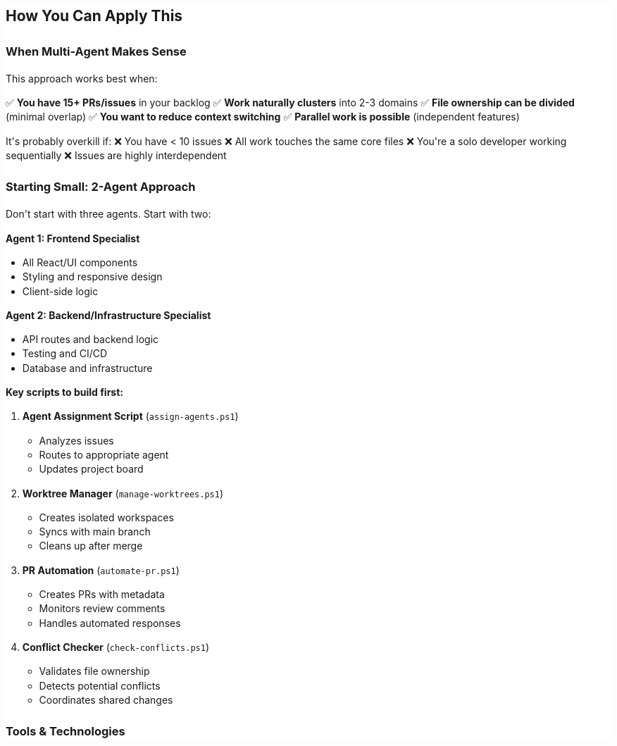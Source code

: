 ## How You Can Apply This

### When Multi-Agent Makes Sense

This approach works best when:

✅ **You have 15+ PRs/issues** in your backlog
✅ **Work naturally clusters** into 2-3 domains
✅ **File ownership can be divided** (minimal overlap)
✅ **You want to reduce context switching**
✅ **Parallel work is possible** (independent features)

It's probably overkill if:
❌ You have < 10 issues
❌ All work touches the same core files
❌ You're a solo developer working sequentially
❌ Issues are highly interdependent

### Starting Small: 2-Agent Approach

Don't start with three agents. Start with two:

**Agent 1: Frontend Specialist**
- All React/UI components
- Styling and responsive design
- Client-side logic

**Agent 2: Backend/Infrastructure Specialist**
- API routes and backend logic
- Testing and CI/CD
- Database and infrastructure

**Key scripts to build first:**

1. **Agent Assignment Script** (`assign-agents.ps1`)
   - Analyzes issues
   - Routes to appropriate agent
   - Updates project board

2. **Worktree Manager** (`manage-worktrees.ps1`)
   - Creates isolated workspaces
   - Syncs with main branch
   - Cleans up after merge

3. **PR Automation** (`automate-pr.ps1`)
   - Creates PRs with metadata
   - Monitors review comments
   - Handles automated responses

4. **Conflict Checker** (`check-conflicts.ps1`)
   - Validates file ownership
   - Detects potential conflicts
   - Coordinates shared changes

### Tools & Technologies
